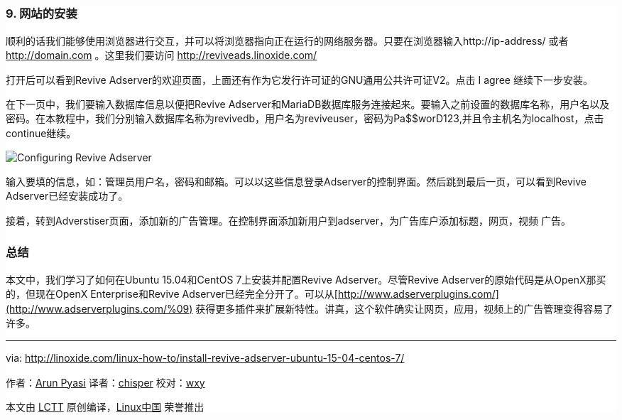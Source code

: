 ### 9. 网站的安装


顺利的话我们能够使用浏览器进行交互，并可以将浏览器指向正在运行的网络服务器。只要在浏览器输入http://ip-address/ 或者 <http://domain.com> 。这里我们要访问 <http://reviveads.linoxide.com/>


打开后可以看到Revive Adserver的欢迎页面，上面还有作为它发行许可证的GNU通用公共许可证V2。点击 I agree 继续下一步安装。


在下一页中，我们要输入数据库信息以便把Revive Adserver和MariaDB数据库服务连接起来。要输入之前设置的数据库名称，用户名以及密码。在本教程中，我们分别输入数据库名称为revivedb，用户名为reviveuser，密码为Pa$$worD123,并且令主机名为localhost，点击continue继续。


![Configuring Revive Adserver](/data/attachment/album/201602/11/205927t5n1fd08itthtdtd.png)


输入要填的信息，如：管理员用户名，密码和邮箱。可以以这些信息登录Adserver的控制界面。然后跳到最后一页，可以看到Revive Adserver已经安装成功了。


接着，转到Adverstiser页面，添加新的广告管理。在控制界面添加新用户到adserver，为广告库户添加标题，网页，视频 广告。


### 总结


本文中，我们学习了如何在Ubuntu 15.04和CentOS 7上安装并配置Revive Adserver。尽管Revive Adserver的原始代码是从OpenX那买的，但现在OpenX Enterprise和Revive Adserver已经完全分开了。可以从[http://www.adserverplugins.com/](http://www.adserverplugins.com/%09) 获得更多插件来扩展新特性。讲真，这个软件确实让网页，应用，视频上的广告管理变得容易了许多。




---


via: <http://linoxide.com/linux-how-to/install-revive-adserver-ubuntu-15-04-centos-7/>


作者：[Arun Pyasi](http://linoxide.com/author/arunp/) 译者：[chisper](https://github.com/chisper) 校对：[wxy](https://github.com/wxy)


本文由 [LCTT](https://github.com/LCTT/TranslateProject) 原创编译，[Linux中国](https://linux.cn/) 荣誉推出
